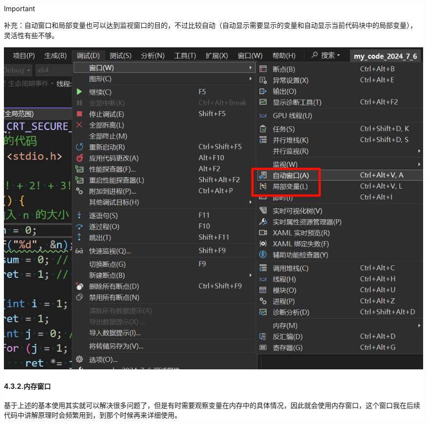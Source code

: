 >[!IMPORTANT]
>
>补充：自动窗口和局部变量也可以达到监视窗口的目的，不过比较自动（自动显示需要显示的变量和自动显示当前代码块中的局部变量），灵活性有些不够。
>
>![image-20240706161225546](./assets/image-20240706161225546.png)

#### 4.3.2.内存窗口

基于上述的基本使用其实就可以解决很多问题了，但是有时需要观察变量在内存中的具体情况，因此就会使用内存窗口，这个窗口我在后续代码中讲解原理时会频繁用到，到那个时候再来详细使用。
